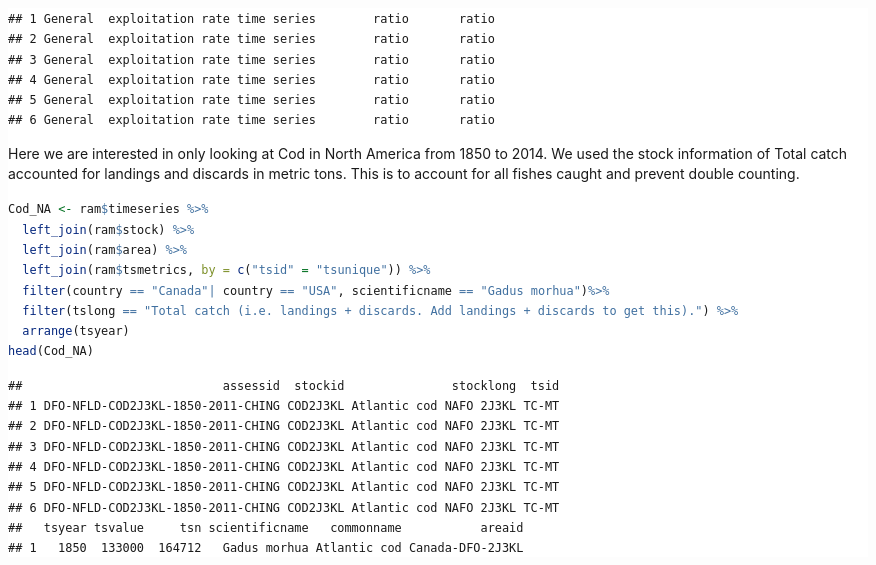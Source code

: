     ## 1 General  exploitation rate time series        ratio       ratio
    ## 2 General  exploitation rate time series        ratio       ratio
    ## 3 General  exploitation rate time series        ratio       ratio
    ## 4 General  exploitation rate time series        ratio       ratio
    ## 5 General  exploitation rate time series        ratio       ratio
    ## 6 General  exploitation rate time series        ratio       ratio

Here we are interested in only looking at Cod in North America from 1850
to 2014. We used the stock information of Total catch accounted for
landings and discards in metric tons. This is to account for all fishes
caught and prevent double counting.

``` r
Cod_NA <- ram$timeseries %>% 
  left_join(ram$stock) %>% 
  left_join(ram$area) %>% 
  left_join(ram$tsmetrics, by = c("tsid" = "tsunique")) %>%
  filter(country == "Canada"| country == "USA", scientificname == "Gadus morhua")%>% 
  filter(tslong == "Total catch (i.e. landings + discards. Add landings + discards to get this).") %>%
  arrange(tsyear)
head(Cod_NA)
```

    ##                            assessid  stockid               stocklong  tsid
    ## 1 DFO-NFLD-COD2J3KL-1850-2011-CHING COD2J3KL Atlantic cod NAFO 2J3KL TC-MT
    ## 2 DFO-NFLD-COD2J3KL-1850-2011-CHING COD2J3KL Atlantic cod NAFO 2J3KL TC-MT
    ## 3 DFO-NFLD-COD2J3KL-1850-2011-CHING COD2J3KL Atlantic cod NAFO 2J3KL TC-MT
    ## 4 DFO-NFLD-COD2J3KL-1850-2011-CHING COD2J3KL Atlantic cod NAFO 2J3KL TC-MT
    ## 5 DFO-NFLD-COD2J3KL-1850-2011-CHING COD2J3KL Atlantic cod NAFO 2J3KL TC-MT
    ## 6 DFO-NFLD-COD2J3KL-1850-2011-CHING COD2J3KL Atlantic cod NAFO 2J3KL TC-MT
    ##   tsyear tsvalue     tsn scientificname   commonname           areaid
    ## 1   1850  133000  164712   Gadus morhua Atlantic cod Canada-DFO-2J3KL